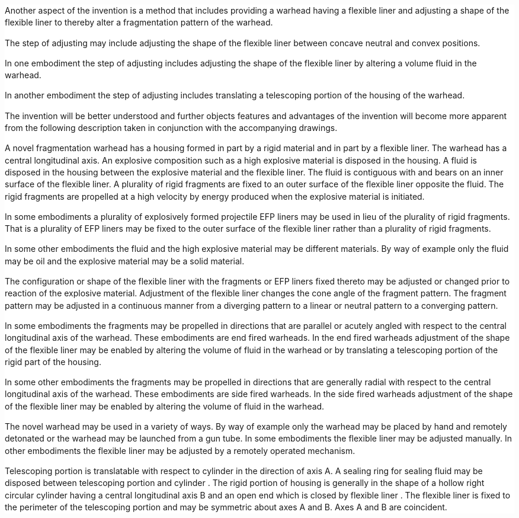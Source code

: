Another aspect of the invention is a method that includes providing a warhead having a flexible liner and adjusting a shape of the flexible liner to thereby alter a fragmentation pattern of the warhead.

The step of adjusting may include adjusting the shape of the flexible liner between concave neutral and convex positions.

In one embodiment the step of adjusting includes adjusting the shape of the flexible liner by altering a volume fluid in the warhead.

In another embodiment the step of adjusting includes translating a telescoping portion of the housing of the warhead.

The invention will be better understood and further objects features and advantages of the invention will become more apparent from the following description taken in conjunction with the accompanying drawings.

A novel fragmentation warhead has a housing formed in part by a rigid material and in part by a flexible liner. The warhead has a central longitudinal axis. An explosive composition such as a high explosive material is disposed in the housing. A fluid is disposed in the housing between the explosive material and the flexible liner. The fluid is contiguous with and bears on an inner surface of the flexible liner. A plurality of rigid fragments are fixed to an outer surface of the flexible liner opposite the fluid. The rigid fragments are propelled at a high velocity by energy produced when the explosive material is initiated.

In some embodiments a plurality of explosively formed projectile EFP liners may be used in lieu of the plurality of rigid fragments. That is a plurality of EFP liners may be fixed to the outer surface of the flexible liner rather than a plurality of rigid fragments.

In some other embodiments the fluid and the high explosive material may be different materials. By way of example only the fluid may be oil and the explosive material may be a solid material.

The configuration or shape of the flexible liner with the fragments or EFP liners fixed thereto may be adjusted or changed prior to reaction of the explosive material. Adjustment of the flexible liner changes the cone angle of the fragment pattern. The fragment pattern may be adjusted in a continuous manner from a diverging pattern to a linear or neutral pattern to a converging pattern.

In some embodiments the fragments may be propelled in directions that are parallel or acutely angled with respect to the central longitudinal axis of the warhead. These embodiments are end fired warheads. In the end fired warheads adjustment of the shape of the flexible liner may be enabled by altering the volume of fluid in the warhead or by translating a telescoping portion of the rigid part of the housing.

In some other embodiments the fragments may be propelled in directions that are generally radial with respect to the central longitudinal axis of the warhead. These embodiments are side fired warheads. In the side fired warheads adjustment of the shape of the flexible liner may be enabled by altering the volume of fluid in the warhead.

The novel warhead may be used in a variety of ways. By way of example only the warhead may be placed by hand and remotely detonated or the warhead may be launched from a gun tube. In some embodiments the flexible liner may be adjusted manually. In other embodiments the flexible liner may be adjusted by a remotely operated mechanism.

Telescoping portion is translatable with respect to cylinder in the direction of axis A. A sealing ring for sealing fluid may be disposed between telescoping portion and cylinder . The rigid portion of housing is generally in the shape of a hollow right circular cylinder having a central longitudinal axis B and an open end which is closed by flexible liner . The flexible liner is fixed to the perimeter of the telescoping portion and may be symmetric about axes A and B. Axes A and B are coincident.
